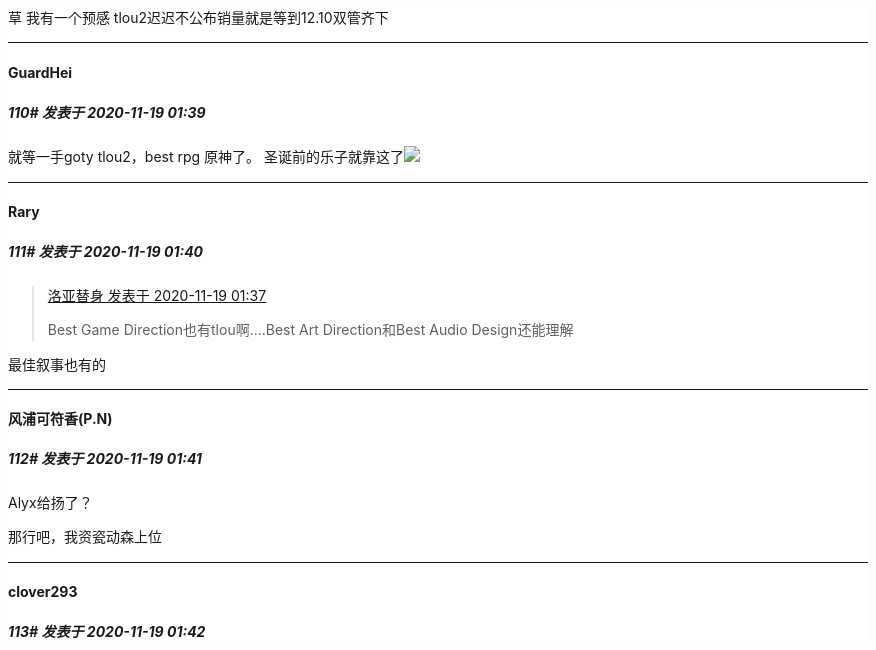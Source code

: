 


草 我有一个预感 tlou2迟迟不公布销量就是等到12.10双管齐下







*****

####  GuardHei  
##### 110#       发表于 2020-11-19 01:39




就等一手goty tlou2，best rpg 原神了。
圣诞前的乐子就靠这了<img src="https://static.saraba1st.com/image/smiley/face2017/049.png" referrerpolicy="no-referrer">







*****

####  Rary  
##### 111#       发表于 2020-11-19 01:40



<blockquote><a href="httphttps://bbs.saraba1st.com/2b/forum.php?mod=redirect&amp;goto=findpost&amp;pid=49441818&amp;ptid=1973025" target="_blank">洛亚替身 发表于 2020-11-19 01:37</a>

Best Game Direction也有tlou啊....Best Art Direction和Best Audio Design还能理解</blockquote>
最佳叙事也有的







*****

####  风浦可符香(P.N)  
##### 112#       发表于 2020-11-19 01:41




Alyx给扬了？


那行吧，我资瓷动森上位







*****

####  clover293  
##### 113#       发表于 2020-11-19 01:42
